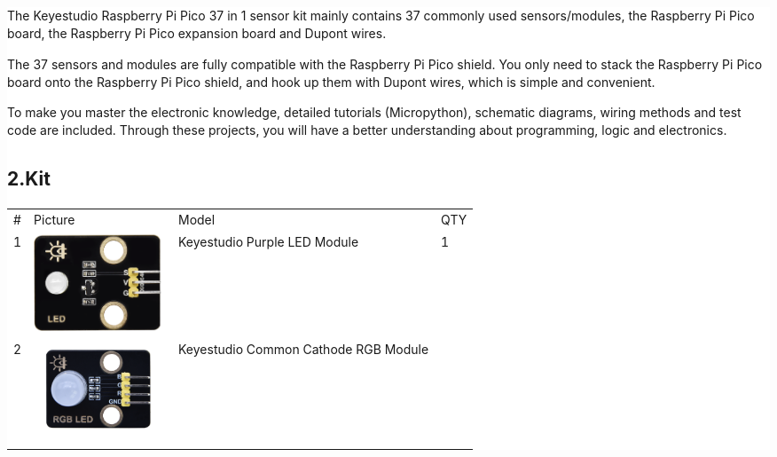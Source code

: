 The Keyestudio Raspberry Pi Pico 37 in 1 sensor kit mainly contains 37
commonly used sensors/modules, the Raspberry Pi Pico board, the
Raspberry Pi Pico expansion board and Dupont wires.

The 37 sensors and modules are fully compatible with the Raspberry Pi
Pico shield. You only need to stack the Raspberry Pi Pico board onto the
Raspberry Pi Pico shield, and hook up them with Dupont wires, which is
simple and convenient.

To make you master the electronic knowledge, detailed tutorials
(Micropython), schematic diagrams, wiring methods and test code are
included. Through these projects, you will have a better understanding
about programming, logic and electronics.

## 2.Kit

<table>
<tbody>
<tr class="odd">
<td>#</td>
<td>Picture</td>
<td>Model</td>
<td>QTY</td>
</tr>
<tr class="even">
<td>1</td>
<td><img src="https://raw.githubusercontent.com/keyestudio/KS3023-Keyestudio-Raspberry-Pi-Pico-37-in-1-Sensor-Kit-Python/master/media/099048eec26865fd9cc81d8c646c88e7.png" style="width:1.51319in;height:1.14236in" /></td>
<td>Keyestudio Purple LED Module</td>
<td>1</td>
</tr>
<tr class="odd">
<td>2</td>
<td><img src="https://raw.githubusercontent.com/keyestudio/KS3023-Keyestudio-Raspberry-Pi-Pico-37-in-1-Sensor-Kit-Python/master/media/b83cfda6f21c26037d7f5bd5c403a2c7.png" style="width:1.55139in;height:1.17986in" /></td>
<td>Keyestudio Common Cathode RGB Module</td>